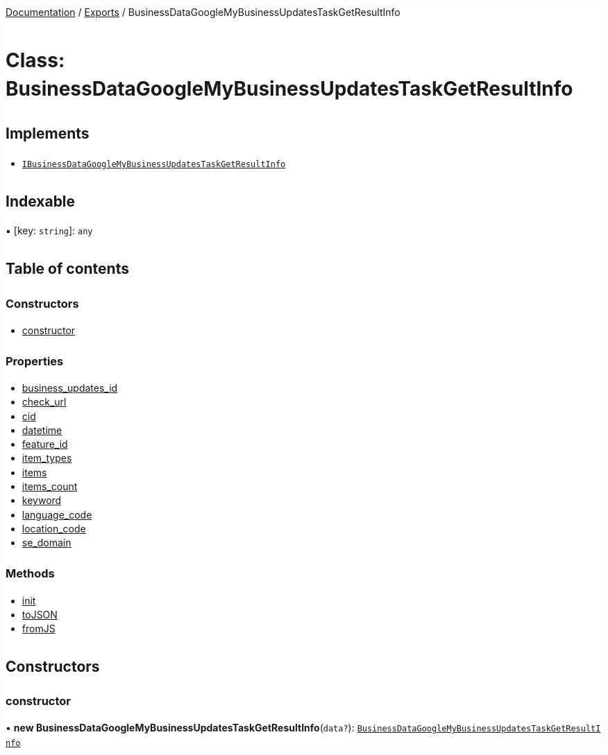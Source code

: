 [Documentation](../README.md) / [Exports](../modules.md) / BusinessDataGoogleMyBusinessUpdatesTaskGetResultInfo

# Class: BusinessDataGoogleMyBusinessUpdatesTaskGetResultInfo

## Implements

- [`IBusinessDataGoogleMyBusinessUpdatesTaskGetResultInfo`](../interfaces/IBusinessDataGoogleMyBusinessUpdatesTaskGetResultInfo.md)

## Indexable

▪ [key: `string`]: `any`

## Table of contents

### Constructors

- [constructor](BusinessDataGoogleMyBusinessUpdatesTaskGetResultInfo.md#constructor)

### Properties

- [business\_updates\_id](BusinessDataGoogleMyBusinessUpdatesTaskGetResultInfo.md#business_updates_id)
- [check\_url](BusinessDataGoogleMyBusinessUpdatesTaskGetResultInfo.md#check_url)
- [cid](BusinessDataGoogleMyBusinessUpdatesTaskGetResultInfo.md#cid)
- [datetime](BusinessDataGoogleMyBusinessUpdatesTaskGetResultInfo.md#datetime)
- [feature\_id](BusinessDataGoogleMyBusinessUpdatesTaskGetResultInfo.md#feature_id)
- [item\_types](BusinessDataGoogleMyBusinessUpdatesTaskGetResultInfo.md#item_types)
- [items](BusinessDataGoogleMyBusinessUpdatesTaskGetResultInfo.md#items)
- [items\_count](BusinessDataGoogleMyBusinessUpdatesTaskGetResultInfo.md#items_count)
- [keyword](BusinessDataGoogleMyBusinessUpdatesTaskGetResultInfo.md#keyword)
- [language\_code](BusinessDataGoogleMyBusinessUpdatesTaskGetResultInfo.md#language_code)
- [location\_code](BusinessDataGoogleMyBusinessUpdatesTaskGetResultInfo.md#location_code)
- [se\_domain](BusinessDataGoogleMyBusinessUpdatesTaskGetResultInfo.md#se_domain)

### Methods

- [init](BusinessDataGoogleMyBusinessUpdatesTaskGetResultInfo.md#init)
- [toJSON](BusinessDataGoogleMyBusinessUpdatesTaskGetResultInfo.md#tojson)
- [fromJS](BusinessDataGoogleMyBusinessUpdatesTaskGetResultInfo.md#fromjs)

## Constructors

### constructor

• **new BusinessDataGoogleMyBusinessUpdatesTaskGetResultInfo**(`data?`): [`BusinessDataGoogleMyBusinessUpdatesTaskGetResultInfo`](BusinessDataGoogleMyBusinessUpdatesTaskGetResultInfo.md)

